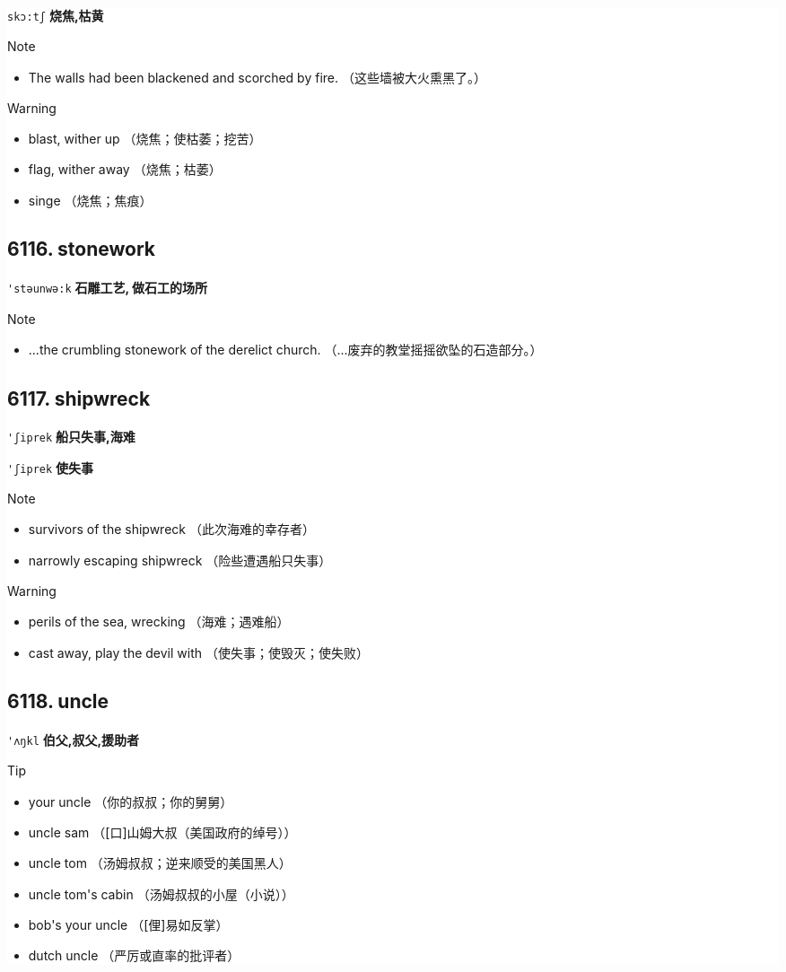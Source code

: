 `skɔ:tʃ`  **烧焦,枯黄**

> [!NOTE]
>
> - The walls had been blackened and scorched by fire. （这些墙被大火熏黑了。）
>

> [!WARNING]
>
> - blast, wither up （烧焦；使枯萎；挖苦）
>
> - flag, wither away （烧焦；枯萎）
>
> - singe （烧焦；焦痕）
>

## 6116. stonework

`'stəunwə:k`  **石雕工艺, 做石工的场所**

> [!NOTE]
>
> - ...the crumbling stonework of the derelict church. （...废弃的教堂摇摇欲坠的石造部分。）
>

## 6117. shipwreck

`'ʃiprek`  **船只失事,海难**

`'ʃiprek`  **使失事**

> [!NOTE]
>
> - survivors of the shipwreck （此次海难的幸存者）
>
> - narrowly escaping shipwreck （险些遭遇船只失事）
>

> [!WARNING]
>
> - perils of the sea, wrecking （海难；遇难船）
>
> - cast away, play the devil with （使失事；使毁灭；使失败）
>

## 6118. uncle

`'ʌŋkl`  **伯父,叔父,援助者**

> [!TIP]
>
> - your uncle （你的叔叔；你的舅舅）
>
> - uncle sam （[口]山姆大叔（美国政府的绰号））
>
> - uncle tom （汤姆叔叔；逆来顺受的美国黑人）
>
> - uncle tom's cabin （汤姆叔叔的小屋（小说））
>
> - bob's your uncle （[俚]易如反掌）
>
> - dutch uncle （严厉或直率的批评者）
>
